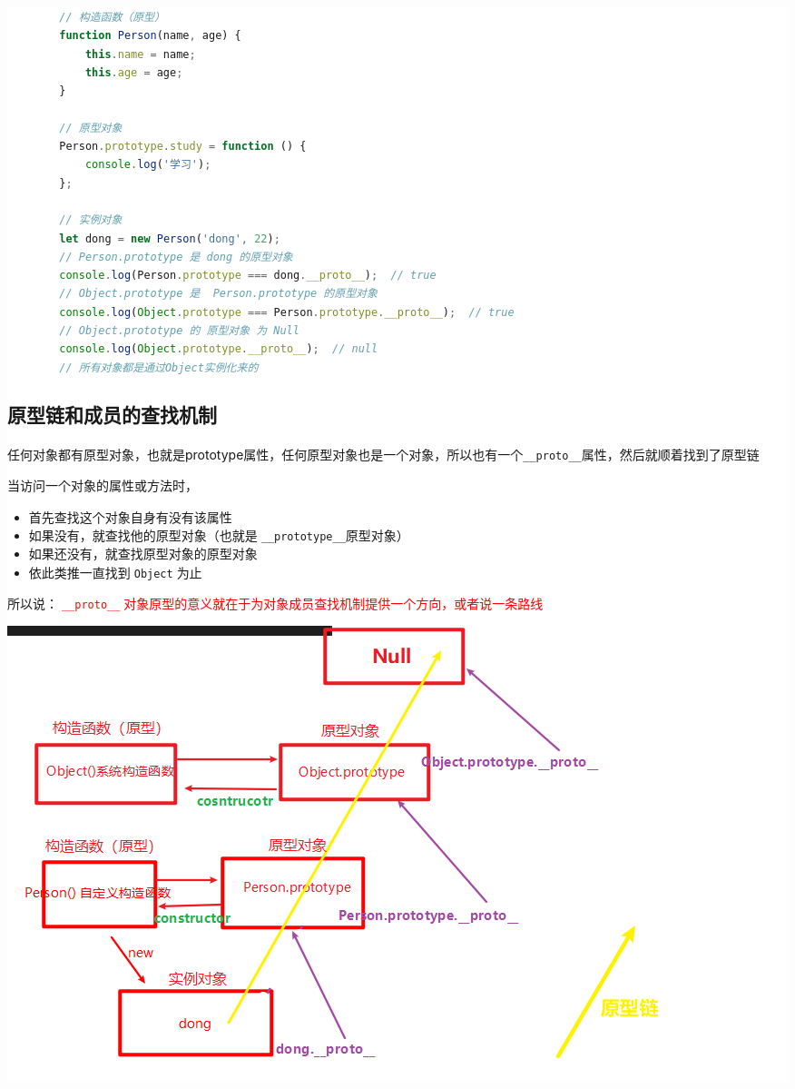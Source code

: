 

```js
        // 构造函数（原型）
        function Person(name, age) {
            this.name = name;
            this.age = age;
        }

        // 原型对象
        Person.prototype.study = function () {
            console.log('学习');
        };

        // 实例对象
        let dong = new Person('dong', 22);
        // Person.prototype 是 dong 的原型对象
        console.log(Person.prototype === dong.__proto__);  // true
        // Object.prototype 是  Person.prototype 的原型对象
        console.log(Object.prototype === Person.prototype.__proto__);  // true
        // Object.prototype 的 原型对象 为 Null
        console.log(Object.prototype.__proto__);  // null
        // 所有对象都是通过Object实例化来的
```



## 原型链和成员的查找机制

任何对象都有原型对象，也就是prototype属性，任何原型对象也是一个对象，所以也有一个`__proto__`属性，然后就顺着找到了原型链

当访问一个对象的属性或方法时，

* 首先查找这个对象自身有没有该属性
* 如果没有，就查找他的原型对象（也就是 `__prototype__`原型对象）
* 如果还没有，就查找原型对象的原型对象
* 依此类推一直找到 `Object` 为止 

所以说：<font color=red> `__proto__` 对象原型的意义就在于为对象成员查找机制提供一个方向，或者说一条路线</font>

![1600048514941](随堂笔记.assets/1600048514941.png)
